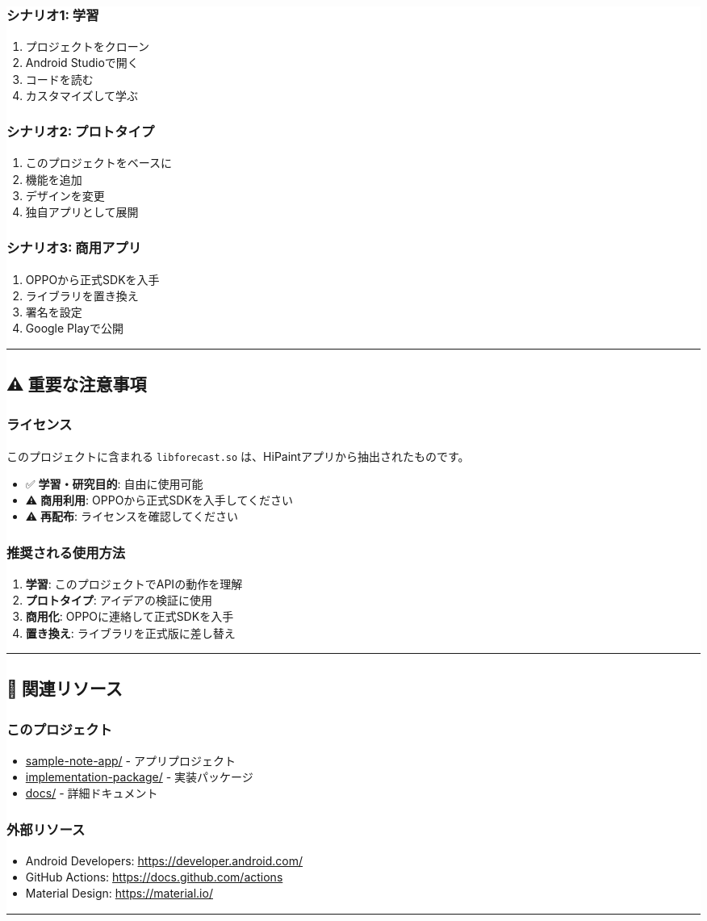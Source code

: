 ### シナリオ1: 学習
1. プロジェクトをクローン
2. Android Studioで開く
3. コードを読む
4. カスタマイズして学ぶ

### シナリオ2: プロトタイプ
1. このプロジェクトをベースに
2. 機能を追加
3. デザインを変更
4. 独自アプリとして展開

### シナリオ3: 商用アプリ
1. OPPOから正式SDKを入手
2. ライブラリを置き換え
3. 署名を設定
4. Google Playで公開

---

## ⚠️ 重要な注意事項

### ライセンス

このプロジェクトに含まれる `libforecast.so` は、HiPaintアプリから抽出されたものです。

- ✅ **学習・研究目的**: 自由に使用可能
- ⚠️ **商用利用**: OPPOから正式SDKを入手してください
- ⚠️ **再配布**: ライセンスを確認してください

### 推奨される使用方法

1. **学習**: このプロジェクトでAPIの動作を理解
2. **プロトタイプ**: アイデアの検証に使用
3. **商用化**: OPPOに連絡して正式SDKを入手
4. **置き換え**: ライブラリを正式版に差し替え

---

## 🔗 関連リソース

### このプロジェクト
- [sample-note-app/](sample-note-app/) - アプリプロジェクト
- [implementation-package/](implementation-package/) - 実装パッケージ
- [docs/](docs/) - 詳細ドキュメント

### 外部リソース
- Android Developers: https://developer.android.com/
- GitHub Actions: https://docs.github.com/actions
- Material Design: https://material.io/

---